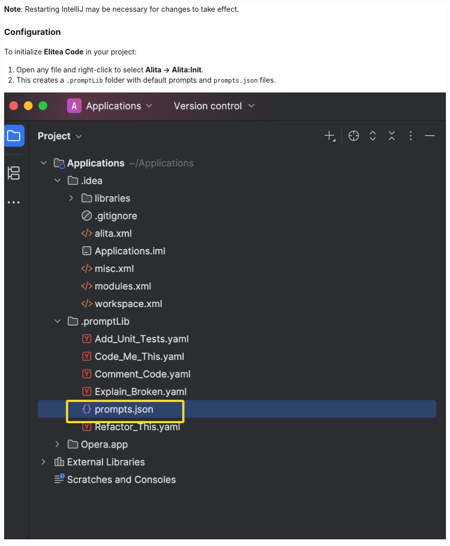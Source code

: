 **Note**: Restarting IntelliJ may be necessary for changes to take effect.

### Configuration

To initialize **Elitea Code** in your project:

1. Open any file and right-click to select **Alita → Alita:Init**.
2. This creates a `.promptLib` folder with default prompts and `prompts.json` files.

![IJ-EliteaCode-Init](<../../img/integrations/extensions/code/IJ-EliteaCode-Init.png>)
